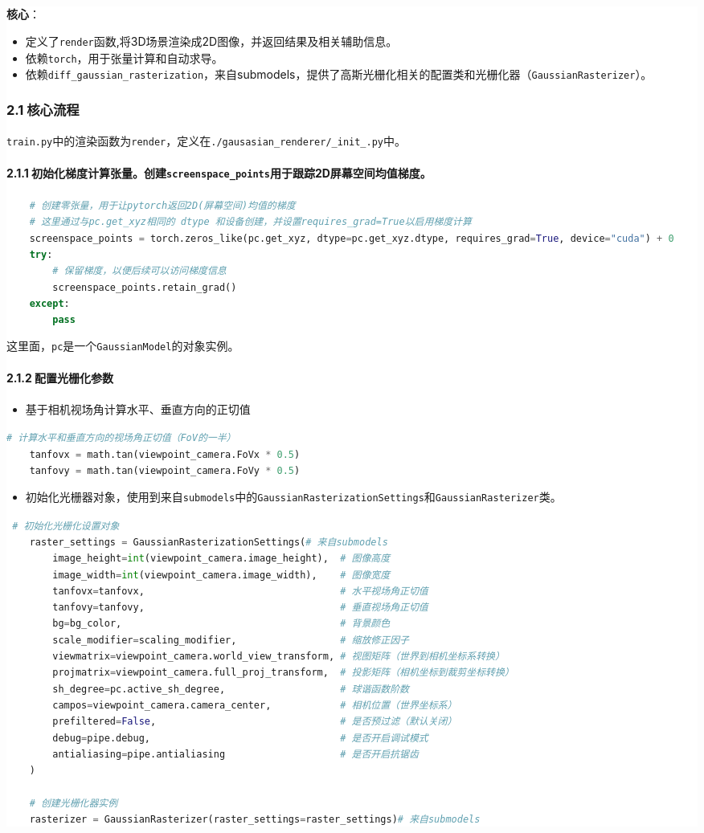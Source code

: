**核心**：
- 定义了`render`函数,将3D场景渲染成2D图像，并返回结果及相关辅助信息。
- 依赖`torch`，用于张量计算和自动求导。
- 依赖`diff_gaussian_rasterization`，来自submodels，提供了高斯光栅化相关的配置类和光栅化器（`GaussianRasterizer`）。

### 2.1 核心流程

`train.py`中的渲染函数为`render`，定义在`./gausasian_renderer/_init_.py`中。

#### 2.1.1 初始化梯度计算张量。创建`screenspace_points`用于跟踪2D屏幕空间均值梯度。
```python
    # 创建零张量，用于让pytorch返回2D(屏幕空间)均值的梯度
    # 这里通过与pc.get_xyz相同的 dtype 和设备创建，并设置requires_grad=True以启用梯度计算
    screenspace_points = torch.zeros_like(pc.get_xyz, dtype=pc.get_xyz.dtype, requires_grad=True, device="cuda") + 0
    try:
        # 保留梯度，以便后续可以访问梯度信息
        screenspace_points.retain_grad()
    except:
        pass
```
这里面，`pc`是一个`GaussianModel`的对象实例。

#### 2.1.2 配置光栅化参数

- 基于相机视场角计算水平、垂直方向的正切值
```python
# 计算水平和垂直方向的视场角正切值（FoV的一半）
    tanfovx = math.tan(viewpoint_camera.FoVx * 0.5)
    tanfovy = math.tan(viewpoint_camera.FoVy * 0.5)
```

- 初始化光栅器对象，使用到来自`submodels`中的`GaussianRasterizationSettings`和`GaussianRasterizer`类。
```python
 # 初始化光栅化设置对象
    raster_settings = GaussianRasterizationSettings(# 来自submodels
        image_height=int(viewpoint_camera.image_height),  # 图像高度
        image_width=int(viewpoint_camera.image_width),    # 图像宽度
        tanfovx=tanfovx,                                  # 水平视场角正切值
        tanfovy=tanfovy,                                  # 垂直视场角正切值
        bg=bg_color,                                      # 背景颜色
        scale_modifier=scaling_modifier,                  # 缩放修正因子
        viewmatrix=viewpoint_camera.world_view_transform, # 视图矩阵（世界到相机坐标系转换）
        projmatrix=viewpoint_camera.full_proj_transform,  # 投影矩阵（相机坐标到裁剪坐标转换）
        sh_degree=pc.active_sh_degree,                    # 球谐函数阶数
        campos=viewpoint_camera.camera_center,            # 相机位置（世界坐标系）
        prefiltered=False,                                # 是否预过滤（默认关闭）
        debug=pipe.debug,                                 # 是否开启调试模式
        antialiasing=pipe.antialiasing                    # 是否开启抗锯齿
    )

    # 创建光栅化器实例
    rasterizer = GaussianRasterizer(raster_settings=raster_settings)# 来自submodels
```
